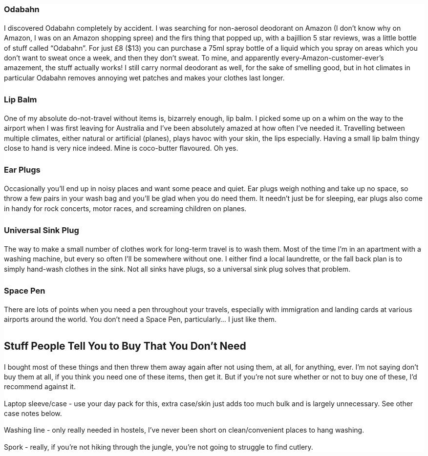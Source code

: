 ### Odabahn

I discovered Odabahn completely by accident. I was searching for non-aerosol deodorant on Amazon (I don’t know why on Amazon, I was on an Amazon shopping spree) and the firs thing that popped up, with a bajillion 5 star reviews, was a little bottle of stuff called “Odabahn”. For just £8 ($13) you can purchase a 75ml spray bottle of a liquid which you spray on areas which you don’t want to sweat once a week, and then they don’t sweat. To mine, and apparently every-Amazon-customer-ever’s amazement, the stuff actually works! I still carry normal deodorant as well, for the sake of smelling good, but in hot climates in particular Odabahn removes annoying wet patches and makes your clothes last longer.

### Lip Balm

One of my absolute do-not-travel without items is, bizarrely enough, lip balm. I picked some up on a whim on the way to the airport when I was first leaving for Australia and I’ve been absolutely amazed at how often I’ve needed it. Travelling between multiple climates, either natural or artificial (planes), plays havoc with your skin, the lips especially. Having a small lip balm thingy close to hand is very nice indeed. Mine is coco-butter flavoured. Oh yes.

### Ear Plugs

Occasionally you’ll end up in noisy places and want some peace and quiet. Ear plugs weigh nothing and take up no space, so throw a few pairs in your wash bag and you’ll be glad when you do need them. It needn’t just be for sleeping, ear plugs also come in handy for rock concerts, motor races, and screaming children on planes. 

### Universal Sink Plug

The way to make a small number of clothes work for long-term travel is to wash them. Most of the time I’m in an apartment with a washing machine, but every so often I’ll be somewhere without one. I either find a local laundrette, or the fall back plan is to simply hand-wash clothes in the sink. Not all sinks have plugs, so a universal sink plug solves that problem.

### Space Pen

There are lots of points when you need a pen throughout your travels, especially with immigration and landing cards at various airports around the world. You don’t need a Space Pen, particularly… I just like them. 

## Stuff People Tell You to Buy That You Don’t Need

I bought most of these things and then threw them away again after not using them, at all, for anything, ever. I’m not saying don’t buy them at all, if you think you need one of these items, then get it. But if you’re not sure whether or not to buy one of these, I’d recommend against it.

Laptop sleeve/case - use your day pack for this, extra case/skin just adds too much bulk and is largely unnecessary. See other case notes below.

Washing line - only really needed in hostels, I’ve never been short on clean/convenient places to hang washing.

Spork - really, if you’re not hiking through the jungle, you’re not going to struggle to find cutlery.
